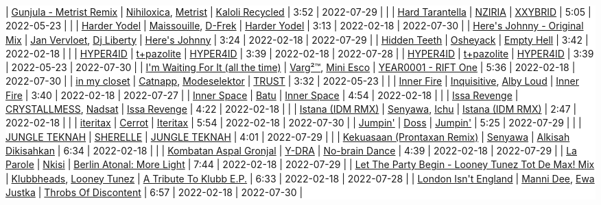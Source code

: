 | [Gunjula \- Metrist Remix](https://open.spotify.com/track/45QvvNFHcZpIYTRGdbWp4s) | [Nihiloxica](https://open.spotify.com/artist/5jh8Bu4TjUGzixND0q0mGL), [Metrist](https://open.spotify.com/artist/2EaMCfkZ07OvRk0w2UOEwg) | [Kaloli Recycled](https://open.spotify.com/album/27T0AEWnQ6RD554Qg40kLI) | 3:52 | 2022-07-29 |  |
| [Hard Tarantella](https://open.spotify.com/track/178YagFa1fETe8OgcscaOw) | [NZIRIA](https://open.spotify.com/artist/4bt8JAxE4tksg2VBgMCvIe) | [XXYBRID](https://open.spotify.com/album/7HZLxzOOyomjSwoJA0bvKL) | 5:05 | 2022-05-23 |  |
| [Harder Yodel](https://open.spotify.com/track/5fvU2UZPOZVEsGNrbYhdW5) | [Maissouille](https://open.spotify.com/artist/1aQbGaag8KEI8kKtY37UQU), [D\-Frek](https://open.spotify.com/artist/72qaltoVzJ2iwZThuIxACd) | [Harder Yodel](https://open.spotify.com/album/4IUDCmHByiDLlPvUEGeSA9) | 3:13 | 2022-02-18 | 2022-07-30 |
| [Here's Johnny \- Original Mix](https://open.spotify.com/track/6Btedv3os2qHDzN3Ym0ufy) | [Jan Vervloet](https://open.spotify.com/artist/3Wh3NNmiXQb6KzLRWiS8Ps), [Dj Liberty](https://open.spotify.com/artist/5MBZ7DY8kZRew9S5fjKrgf) | [Here's Johnny](https://open.spotify.com/album/7gqyo6OfAB08agvbswSfQF) | 3:24 | 2022-02-18 | 2022-07-29 |
| [Hidden Teeth](https://open.spotify.com/track/5iFPLOnxNlBZqTHoqghuLw) | [Osheyack](https://open.spotify.com/artist/1juz0H48u94THg3gHf0rGE) | [Empty Hell](https://open.spotify.com/album/0NGXTrjqRMtXpguErqr9aK) | 3:42 | 2022-02-18 |  |
| [HYPER4ID](https://open.spotify.com/track/1TMBNQ57XR9Ppck1yj6w75) | [t+pazolite](https://open.spotify.com/artist/4Y345wfGiorcB2NXcsJxOt) | [HYPER4ID](https://open.spotify.com/album/3eweCWExmgx6NjwuS6yflO) | 3:39 | 2022-02-18 | 2022-07-28 |
| [HYPER4ID](https://open.spotify.com/track/2JkbSo34dkY5XZpxX2Yx0d) | [t+pazolite](https://open.spotify.com/artist/4Y345wfGiorcB2NXcsJxOt) | [HYPER4ID](https://open.spotify.com/album/1zhnkiftYigvcEeIENQ7Gc) | 3:39 | 2022-05-23 | 2022-07-30 |
| [I'm Waiting For It \(all the time\)](https://open.spotify.com/track/3EEpPBdaVRcyZRz3ERyzYJ) | [Varg²™](https://open.spotify.com/artist/4g2EfgpanE2Z9LG1nQ9zNy), [Mini Esco](https://open.spotify.com/artist/4wORgo0zGbtfNHLJVsqO6K) | [YEAR0001 \- RIFT One](https://open.spotify.com/album/3BoTGjBVSF9fTMXuq8z8MI) | 5:36 | 2022-02-18 | 2022-07-30 |
| [in my closet](https://open.spotify.com/track/3AZto3MZaVePHEXvt0Me9V) | [Catnapp](https://open.spotify.com/artist/2W47Nby5KFaS1pdUt7qmCU), [Modeselektor](https://open.spotify.com/artist/2jYMYP2SVifgmzNRQJx3SJ) | [TRUST](https://open.spotify.com/album/1bvrpTqzbfMe4HvdbzwGu2) | 3:32 | 2022-05-23 |  |
| [Inner Fire](https://open.spotify.com/track/0DvAzYHZiEo5vMwnWOdPLL) | [Inquisitive](https://open.spotify.com/artist/6K4XQXfV7Gill2ULeRu6fw), [Alby Loud](https://open.spotify.com/artist/2LAMUtUpLsPEEBsfGTRRUx) | [Inner Fire](https://open.spotify.com/album/5SdVDheSxfyBcZDQyOHVQ3) | 3:40 | 2022-02-18 | 2022-07-27 |
| [Inner Space](https://open.spotify.com/track/0C7TKUi4Tjfept2pkesS1e) | [Batu](https://open.spotify.com/artist/4WmdmK9wvEhtRChA2ko9Sr) | [Inner Space](https://open.spotify.com/album/4i70IT51TDRRPl47id6hqC) | 4:54 | 2022-02-18 |  |
| [Issa Revenge](https://open.spotify.com/track/0ehrDpPGhgKJgZjtCeOG5j) | [CRYSTALLMESS](https://open.spotify.com/artist/5b4g39OmFtyQcwYLSHCvsC), [Nadsat](https://open.spotify.com/artist/234fDLEWLwgINiSqe7Pk2J) | [Issa Revenge](https://open.spotify.com/album/4BBO41wG3Z1DTJ3ndJDAGB) | 4:22 | 2022-02-18 |  |
| [Istana \(IDM RMX\)](https://open.spotify.com/track/6foMpRRFNAYDF7Urp1U0S0) | [Senyawa](https://open.spotify.com/artist/0F0QctWhGzgl1Ih560JzWJ), [Ichu](https://open.spotify.com/artist/4Nrx4iYjUxWY5oDUjYsSCP) | [Istana \(IDM RMX\)](https://open.spotify.com/album/0eWA0KAahNuDD0pozptZDO) | 2:47 | 2022-02-18 |  |
| [iteritax](https://open.spotify.com/track/0sDHfAWQpBazIpEAscxhPy) | [Cerrot](https://open.spotify.com/artist/0WWsZjbyYAPcxSFXvPY7Cx) | [Iteritax](https://open.spotify.com/album/4KF2LwQELhcBPbRmJDuaRu) | 5:54 | 2022-02-18 | 2022-07-30 |
| [Jumpin'](https://open.spotify.com/track/3CjqPzG6sUMTzVAcA2bdKS) | [Doss](https://open.spotify.com/artist/7bQLFALIEawxhkyFiiLVhM) | [Jumpin'](https://open.spotify.com/album/2KGsOHUVxwWMfJ8g3WtTER) | 5:25 | 2022-07-29 |  |
| [JUNGLE TEKNAH](https://open.spotify.com/track/68TFG76EGGL6WZ5NlSu0fo) | [SHERELLE](https://open.spotify.com/artist/2TFDQkQ7LahhuwL9p7R6MO) | [JUNGLE TEKNAH](https://open.spotify.com/album/5CiPiMVy48leoaMEdzz9df) | 4:01 | 2022-07-29 |  |
| [Kekuasaan \(Prontaxan Remix\)](https://open.spotify.com/track/5ZCUAO9sJoRi6t9g8k91Mg) | [Senyawa](https://open.spotify.com/artist/0F0QctWhGzgl1Ih560JzWJ) | [Alkisah Dikisahkan](https://open.spotify.com/album/2vWMINv5ZtiZsfiG2chFKI) | 6:34 | 2022-02-18 |  |
| [Kombatan Aspal Gronjal](https://open.spotify.com/track/0EwXkPonit3IPkvy7qq0aG) | [Y\-DRA](https://open.spotify.com/artist/1msY5JlNLb9RszpNTUSSEO) | [No\-brain Dance](https://open.spotify.com/album/5Ym0DBVjNV1lbCMeHcS2bd) | 4:39 | 2022-02-18 | 2022-07-29 |
| [La Parole](https://open.spotify.com/track/0Ro5RaxVlrskJdoVN3LB0G) | [Nkisi](https://open.spotify.com/artist/06egMm0xwc1DYUaApCCKiH) | [Berlin Atonal: More Light](https://open.spotify.com/album/5oZRcQW7SpQqefRotC20tA) | 7:44 | 2022-02-18 | 2022-07-29 |
| [Let The Party Begin \- Looney Tunez Tot De Max! Mix](https://open.spotify.com/track/1c21KaTTebm4kBu5ectThE) | [Klubbheads](https://open.spotify.com/artist/2j9KNQNo5B2mQ1isoa0eIe), [Looney Tunez](https://open.spotify.com/artist/4GbZzCNI0pSY2RgNi41aTN) | [A Tribute To Klubb E.P.](https://open.spotify.com/album/3ytKGxjOLfeyt9Vd0qL9mw) | 6:33 | 2022-02-18 | 2022-07-28 |
| [London Isn't England](https://open.spotify.com/track/7945wPK44rYV6jwVw2VDo2) | [Manni Dee](https://open.spotify.com/artist/3WKDW1ASiWSa1T1nX01dUr), [Ewa Justka](https://open.spotify.com/artist/2MSBkKDh9Bt3iezxzxSt08) | [Throbs Of Discontent](https://open.spotify.com/album/1RdLyGmcuxT0zA9doA8wrj) | 6:57 | 2022-02-18 | 2022-07-30 |